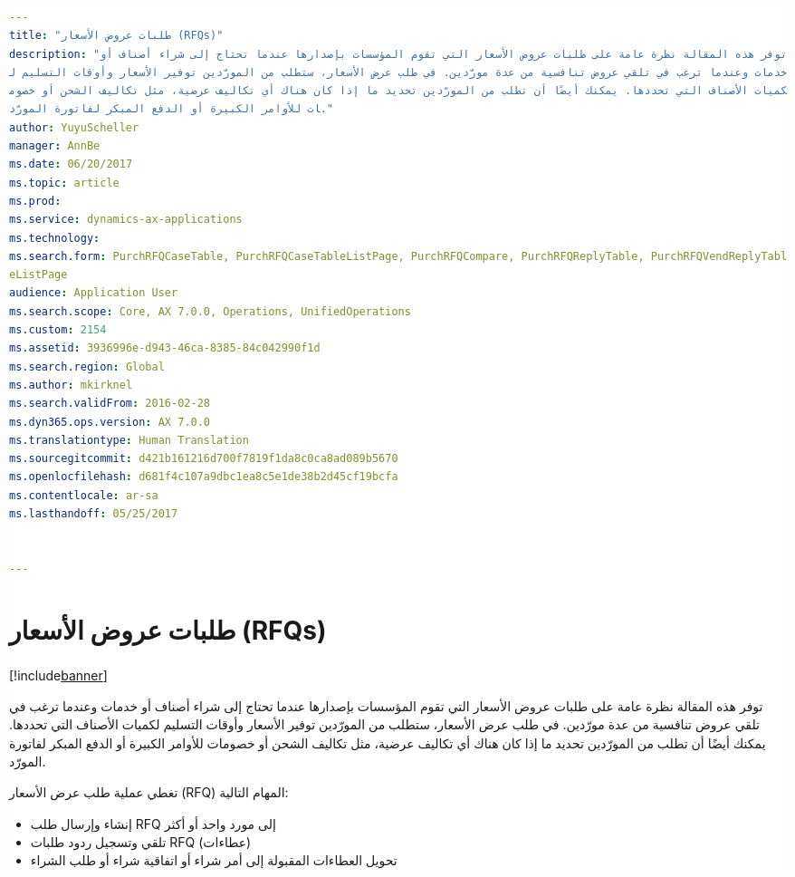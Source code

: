 ```yaml
---
title: "طلبات عروض الأسعار (RFQs)"
description: "توفر هذه المقالة نظرة عامة على طلبات عروض الأسعار التي تقوم المؤسسات بإصدارها عندما تحتاج إلى شراء أصناف أو خدمات وعندما ترغب في تلقي عروض تنافسية من عدة مورّدين. في طلب عرض الأسعار، ستطلب من المورّدين توفير الأسعار وأوقات التسليم لكميات الأصناف التي تحددها. يمكنك أيضًا أن تطلب من المورّدين تحديد ما إذا كان هناك أي تكاليف عرضية، مثل تكاليف الشحن أو خصومات للأوامر الكبيرة أو الدفع المبكر لفاتورة المورّد."
author: YuyuScheller
manager: AnnBe
ms.date: 06/20/2017
ms.topic: article
ms.prod: 
ms.service: dynamics-ax-applications
ms.technology: 
ms.search.form: PurchRFQCaseTable, PurchRFQCaseTableListPage, PurchRFQCompare, PurchRFQReplyTable, PurchRFQVendReplyTableListPage
audience: Application User
ms.search.scope: Core, AX 7.0.0, Operations, UnifiedOperations
ms.custom: 2154
ms.assetid: 3936996e-d943-46ca-8385-84c042990f1d
ms.search.region: Global
ms.author: mkirknel
ms.search.validFrom: 2016-02-28
ms.dyn365.ops.version: AX 7.0.0
ms.translationtype: Human Translation
ms.sourcegitcommit: d421b161216d700f7819f1da8c0ca8ad089b5670
ms.openlocfilehash: d681f4c107a9dbc1ea8c5e1de38b2d45cf19bcfa
ms.contentlocale: ar-sa
ms.lasthandoff: 05/25/2017


---
```


# <a name="request-for-quotations-rfqs"></a>طلبات عروض الأسعار (RFQs)

[!include[banner](../includes/banner.md)]


توفر هذه المقالة نظرة عامة على طلبات عروض الأسعار التي تقوم المؤسسات بإصدارها عندما تحتاج إلى شراء أصناف أو خدمات وعندما ترغب في تلقي عروض تنافسية من عدة مورّدين. في طلب عرض الأسعار، ستطلب من المورّدين توفير الأسعار وأوقات التسليم لكميات الأصناف التي تحددها. يمكنك أيضًا أن تطلب من المورّدين تحديد ما إذا كان هناك أي تكاليف عرضية، مثل تكاليف الشحن أو خصومات للأوامر الكبيرة أو الدفع المبكر لفاتورة المورّد.

تغطي عملية طلب عرض الأسعار (RFQ) المهام التالية:

-   إنشاء وإرسال طلب RFQ إلى مورد واحد أو أكثر
-   تلقي وتسجيل ردود طلبات RFQ (عطاءات)
-   تحويل العطاءات المقبولة إلى أمر شراء أو اتفاقية شراء أو طلب الشراء
